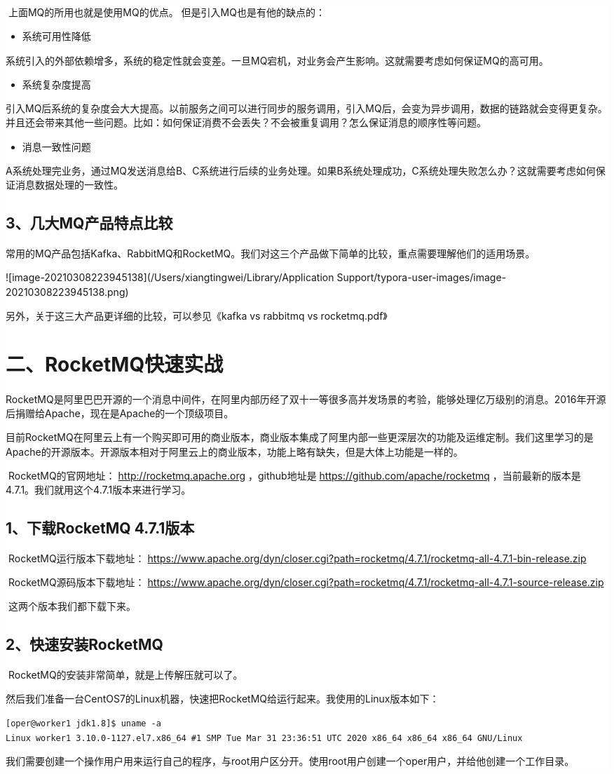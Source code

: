 ​	上面MQ的所用也就是使用MQ的优点。 但是引入MQ也是有他的缺点的：

- 系统可用性降低

系统引入的外部依赖增多，系统的稳定性就会变差。一旦MQ宕机，对业务会产生影响。这就需要考虑如何保证MQ的高可用。

- 系统复杂度提高

引入MQ后系统的复杂度会大大提高。以前服务之间可以进行同步的服务调用，引入MQ后，会变为异步调用，数据的链路就会变得更复杂。并且还会带来其他一些问题。比如：如何保证消费不会丢失？不会被重复调用？怎么保证消息的顺序性等问题。

- 消息一致性问题

A系统处理完业务，通过MQ发送消息给B、C系统进行后续的业务处理。如果B系统处理成功，C系统处理失败怎么办？这就需要考虑如何保证消息数据处理的一致性。

## 3、几大MQ产品特点比较

​	常用的MQ产品包括Kafka、RabbitMQ和RocketMQ。我们对这三个产品做下简单的比较，重点需要理解他们的适用场景。

![image-20210308223945138](/Users/xiangtingwei/Library/Application Support/typora-user-images/image-20210308223945138.png)

另外，关于这三大产品更详细的比较，可以参见《kafka vs rabbitmq vs rocketmq.pdf》

# 二、RocketMQ快速实战

​	RocketMQ是阿里巴巴开源的一个消息中间件，在阿里内部历经了双十一等很多高并发场景的考验，能够处理亿万级别的消息。2016年开源后捐赠给Apache，现在是Apache的一个顶级项目。

​	目前RocketMQ在阿里云上有一个购买即可用的商业版本，商业版本集成了阿里内部一些更深层次的功能及运维定制。我们这里学习的是Apache的开源版本。开源版本相对于阿里云上的商业版本，功能上略有缺失，但是大体上功能是一样的。

​	RocketMQ的官网地址： http://rocketmq.apache.org ，github地址是 https://github.com/apache/rocketmq ，当前最新的版本是4.7.1。我们就用这个4.7.1版本来进行学习。

## 1、下载RocketMQ 4.7.1版本

​	RocketMQ运行版本下载地址： https://www.apache.org/dyn/closer.cgi?path=rocketmq/4.7.1/rocketmq-all-4.7.1-bin-release.zip

​	RocketMQ源码版本下载地址： https://www.apache.org/dyn/closer.cgi?path=rocketmq/4.7.1/rocketmq-all-4.7.1-source-release.zip

​	这两个版本我们都下载下来。

## 2、快速安装RocketMQ

​	RocketMQ的安装非常简单，就是上传解压就可以了。

​	然后我们准备一台CentOS7的Linux机器，快速把RocketMQ给运行起来。我使用的Linux版本如下：

```
[oper@worker1 jdk1.8]$ uname -a
Linux worker1 3.10.0-1127.el7.x86_64 #1 SMP Tue Mar 31 23:36:51 UTC 2020 x86_64 x86_64 x86_64 GNU/Linux
```

​	我们需要创建一个操作用户用来运行自己的程序，与root用户区分开。使用root用户创建一个oper用户，并给他创建一个工作目录。
